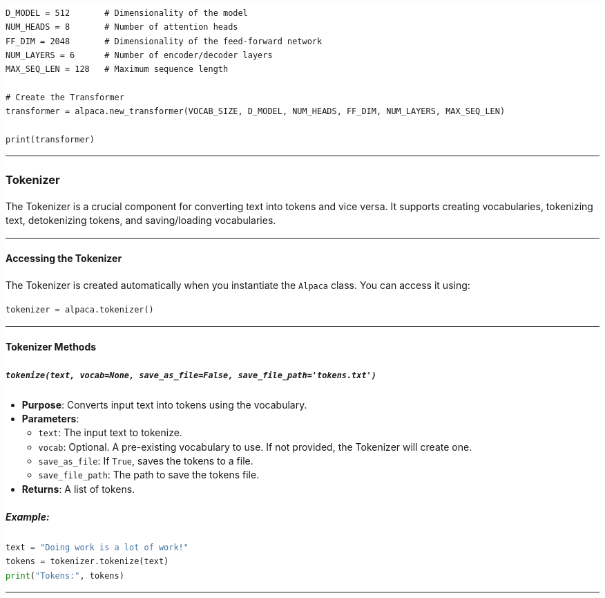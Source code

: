 ```
D_MODEL = 512       # Dimensionality of the model
NUM_HEADS = 8       # Number of attention heads
FF_DIM = 2048       # Dimensionality of the feed-forward network
NUM_LAYERS = 6      # Number of encoder/decoder layers
MAX_SEQ_LEN = 128   # Maximum sequence length

# Create the Transformer
transformer = alpaca.new_transformer(VOCAB_SIZE, D_MODEL, NUM_HEADS, FF_DIM, NUM_LAYERS, MAX_SEQ_LEN)

print(transformer)
```

---

### Tokenizer

The Tokenizer is a crucial component for converting text into tokens and vice versa. It supports creating vocabularies, tokenizing text, detokenizing tokens, and saving/loading vocabularies.

---

#### Accessing the Tokenizer

The Tokenizer is created automatically when you instantiate the `Alpaca` class. You can access it using:

```python
tokenizer = alpaca.tokenizer()
```

---

#### Tokenizer Methods

##### `tokenize(text, vocab=None, save_as_file=False, save_file_path='tokens.txt')`

- **Purpose**: Converts input text into tokens using the vocabulary.
- **Parameters**:
  - `text`: The input text to tokenize.
  - `vocab`: Optional. A pre-existing vocabulary to use. If not provided, the Tokenizer will create one.
  - `save_as_file`: If `True`, saves the tokens to a file.
  - `save_file_path`: The path to save the tokens file.
- **Returns**: A list of tokens.

##### Example:

```python
text = "Doing work is a lot of work!"
tokens = tokenizer.tokenize(text)
print("Tokens:", tokens)
```

---